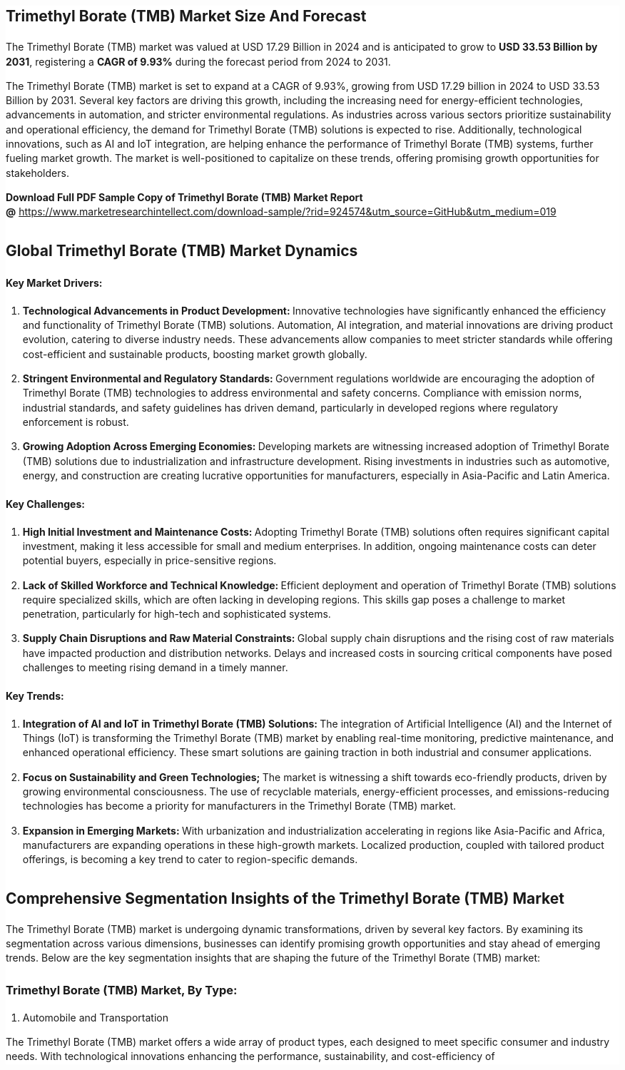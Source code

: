 <h2>Trimethyl Borate (TMB) Market Size And Forecast</h2><p>The Trimethyl Borate (TMB) market was valued at USD 17.29 Billion in 2024 and is anticipated to grow to <strong>USD 33.53 Billion by 2031</strong>, registering a <strong>CAGR of 9.93%</strong> during the forecast period from 2024 to 2031.</p><p>The Trimethyl Borate (TMB) market is set to expand at a CAGR of 9.93%, growing from USD 17.29 billion in 2024 to USD 33.53 Billion by 2031. Several key factors are driving this growth, including the increasing need for energy-efficient technologies, advancements in automation, and stricter environmental regulations. As industries across various sectors prioritize sustainability and operational efficiency, the demand for Trimethyl Borate (TMB) solutions is expected to rise. Additionally, technological innovations, such as AI and IoT integration, are helping enhance the performance of Trimethyl Borate (TMB) systems, further fueling market growth. The market is well-positioned to capitalize on these trends, offering promising growth opportunities for stakeholders.</p><p><strong>Download Full PDF Sample Copy of Trimethyl Borate (TMB) Market Report @</strong>&nbsp;<a href="https://www.marketresearchintellect.com/download-sample/?rid=924574&amp;utm_source=GitHub&amp;utm_medium=019">https://www.marketresearchintellect.com/download-sample/?rid=924574&amp;utm_source=GitHub&amp;utm_medium=019</a></p><h2>Global Trimethyl Borate (TMB) Market Dynamics</h2><h4><strong>Key Market Drivers:</strong></h4><ol><li><p><strong>Technological Advancements in Product Development:&nbsp;</strong>Innovative technologies have significantly enhanced the efficiency and functionality of Trimethyl Borate (TMB) solutions. Automation, AI integration, and material innovations are driving product evolution, catering to diverse industry needs. These advancements allow companies to meet stricter standards while offering cost-efficient and sustainable products, boosting market growth globally.</p></li><li><p><strong>Stringent Environmental and Regulatory Standards:&nbsp;</strong>Government regulations worldwide are encouraging the adoption of Trimethyl Borate (TMB) technologies to address environmental and safety concerns. Compliance with emission norms, industrial standards, and safety guidelines has driven demand, particularly in developed regions where regulatory enforcement is robust.</p></li><li><p><strong>Growing Adoption Across Emerging Economies:&nbsp;</strong>Developing markets are witnessing increased adoption of Trimethyl Borate (TMB) solutions due to industrialization and infrastructure development. Rising investments in industries such as automotive, energy, and construction are creating lucrative opportunities for manufacturers, especially in Asia-Pacific and Latin America.</p></li></ol><h4><strong>Key Challenges:</strong></h4><ol><li><p><strong>High Initial Investment and Maintenance Costs:&nbsp;</strong>Adopting Trimethyl Borate (TMB) solutions often requires significant capital investment, making it less accessible for small and medium enterprises. In addition, ongoing maintenance costs can deter potential buyers, especially in price-sensitive regions.</p></li><li><p><strong>Lack of Skilled Workforce and Technical Knowledge:&nbsp;</strong>Efficient deployment and operation of Trimethyl Borate (TMB) solutions require specialized skills, which are often lacking in developing regions. This skills gap poses a challenge to market penetration, particularly for high-tech and sophisticated systems.</p></li><li><p><strong>Supply Chain Disruptions and Raw Material Constraints:&nbsp;</strong>Global supply chain disruptions and the rising cost of raw materials have impacted production and distribution networks. Delays and increased costs in sourcing critical components have posed challenges to meeting rising demand in a timely manner.</p></li></ol><h4><strong>Key Trends:</strong></h4><ol><li><p><strong>Integration of AI and IoT in Trimethyl Borate (TMB) Solutions:&nbsp;</strong>The integration of Artificial Intelligence (AI) and the Internet of Things (IoT) is transforming the Trimethyl Borate (TMB) market by enabling real-time monitoring, predictive maintenance, and enhanced operational efficiency. These smart solutions are gaining traction in both industrial and consumer applications.</p></li><li><p><strong>Focus on Sustainability and Green Technologies;&nbsp;</strong>The market is witnessing a shift towards eco-friendly products, driven by growing environmental consciousness. The use of recyclable materials, energy-efficient processes, and emissions-reducing technologies has become a priority for manufacturers in the Trimethyl Borate (TMB) market.</p></li><li><p><strong>Expansion in Emerging Markets:&nbsp;</strong>With urbanization and industrialization accelerating in regions like Asia-Pacific and Africa, manufacturers are expanding operations in these high-growth markets. Localized production, coupled with tailored product offerings, is becoming a key trend to cater to region-specific demands.</p></li></ol><div class="article-main__content" data-test-id="publishing-text-block"><h2>Comprehensive Segmentation Insights of the Trimethyl Borate (TMB) Market</h2><p>The Trimethyl Borate (TMB) market is undergoing dynamic transformations, driven by several key factors. By examining its segmentation across various dimensions, businesses can identify promising growth opportunities and stay ahead of emerging trends. Below are the key segmentation insights that are shaping the future of the Trimethyl Borate (TMB) market:</p><h3><strong>Trimethyl Borate (TMB) Market, By Type:<br /></strong></h3><ol><li>Automobile and Transportation</li></ol><p>The Trimethyl Borate (TMB) market offers a wide array of product types, each designed to meet specific consumer and industry needs. With technological innovations enhancing the performance, sustainability, and cost-efficiency of
